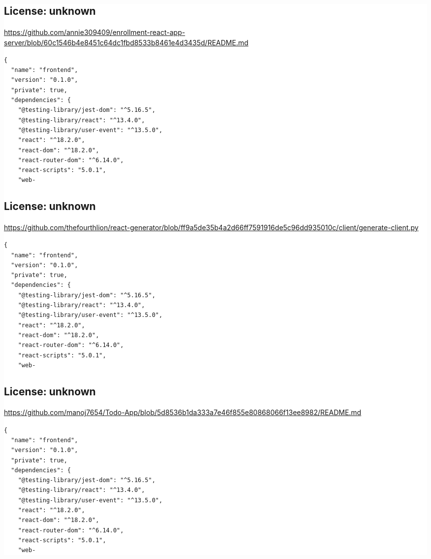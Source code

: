 
## License: unknown
https://github.com/annie309409/enrollment-react-app-server/blob/60c1546b4e8451c64dc1fbd8533b8461e4d3435d/README.md

```
{
  "name": "frontend",
  "version": "0.1.0",
  "private": true,
  "dependencies": {
    "@testing-library/jest-dom": "^5.16.5",
    "@testing-library/react": "^13.4.0",
    "@testing-library/user-event": "^13.5.0",
    "react": "^18.2.0",
    "react-dom": "^18.2.0",
    "react-router-dom": "^6.14.0",
    "react-scripts": "5.0.1",
    "web-
```


## License: unknown
https://github.com/thefourthlion/react-generator/blob/ff9a5de35b4a2d66ff7591916de5c96dd935010c/client/generate-client.py

```
{
  "name": "frontend",
  "version": "0.1.0",
  "private": true,
  "dependencies": {
    "@testing-library/jest-dom": "^5.16.5",
    "@testing-library/react": "^13.4.0",
    "@testing-library/user-event": "^13.5.0",
    "react": "^18.2.0",
    "react-dom": "^18.2.0",
    "react-router-dom": "^6.14.0",
    "react-scripts": "5.0.1",
    "web-
```


## License: unknown
https://github.com/manoj7654/Todo-App/blob/5d8536b1da333a7e46f855e80868066f13ee8982/README.md

```
{
  "name": "frontend",
  "version": "0.1.0",
  "private": true,
  "dependencies": {
    "@testing-library/jest-dom": "^5.16.5",
    "@testing-library/react": "^13.4.0",
    "@testing-library/user-event": "^13.5.0",
    "react": "^18.2.0",
    "react-dom": "^18.2.0",
    "react-router-dom": "^6.14.0",
    "react-scripts": "5.0.1",
    "web-
```
